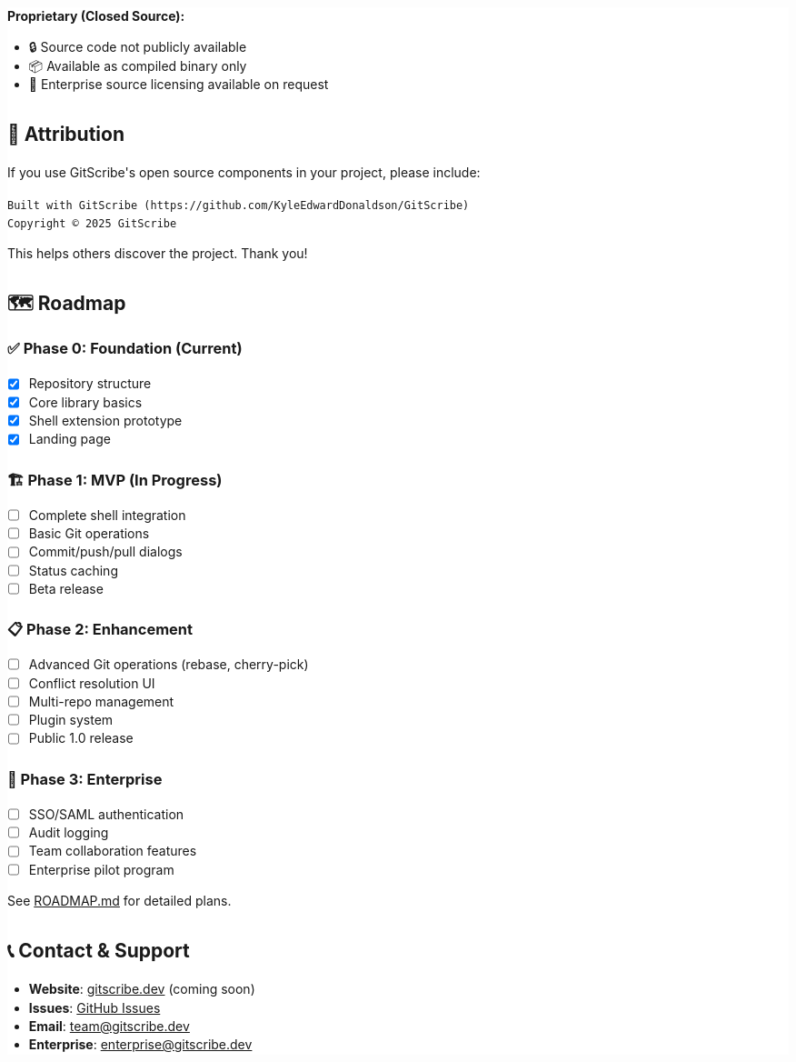 **Proprietary (Closed Source):**
- 🔒 Source code not publicly available
- 📦 Available as compiled binary only
- 💼 Enterprise source licensing available on request

## 🙏 Attribution

If you use GitScribe's open source components in your project, please include:

```
Built with GitScribe (https://github.com/KyleEdwardDonaldson/GitScribe)
Copyright © 2025 GitScribe
```

This helps others discover the project. Thank you!

## 🗺️ Roadmap

### ✅ Phase 0: Foundation (Current)
- [x] Repository structure
- [x] Core library basics
- [x] Shell extension prototype
- [x] Landing page

### 🏗️ Phase 1: MVP (In Progress)
- [ ] Complete shell integration
- [ ] Basic Git operations
- [ ] Commit/push/pull dialogs
- [ ] Status caching
- [ ] Beta release

### 📋 Phase 2: Enhancement
- [ ] Advanced Git operations (rebase, cherry-pick)
- [ ] Conflict resolution UI
- [ ] Multi-repo management
- [ ] Plugin system
- [ ] Public 1.0 release

### 🚀 Phase 3: Enterprise
- [ ] SSO/SAML authentication
- [ ] Audit logging
- [ ] Team collaboration features
- [ ] Enterprise pilot program

See [ROADMAP.md](./ROADMAP.md) for detailed plans.

## 📞 Contact & Support

- **Website**: [gitscribe.dev](https://gitscribe.dev) (coming soon)
- **Issues**: [GitHub Issues](https://github.com/KyleEdwardDonaldson/GitScribe/issues)
- **Email**: team@gitscribe.dev
- **Enterprise**: enterprise@gitscribe.dev
